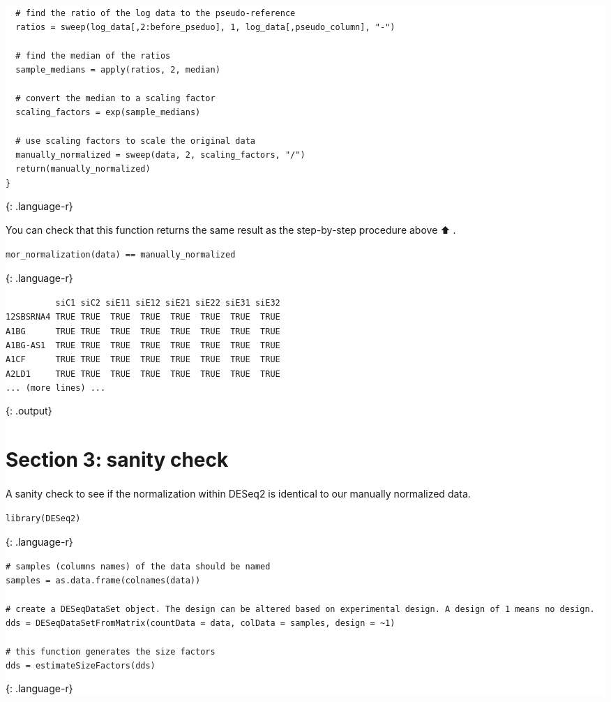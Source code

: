 ~~~
  # find the ratio of the log data to the pseudo-reference
  ratios = sweep(log_data[,2:before_pseduo], 1, log_data[,pseudo_column], "-")
  
  # find the median of the ratios
  sample_medians = apply(ratios, 2, median)
  
  # convert the median to a scaling factor
  scaling_factors = exp(sample_medians)
  
  # use scaling factors to scale the original data
  manually_normalized = sweep(data, 2, scaling_factors, "/")
  return(manually_normalized)
}
~~~
{: .language-r}


You can check that this function returns the same result as the step-by-step procedure above :arrow_up: . 

~~~
mor_normalization(data) == manually_normalized
~~~
{: .language-r}

~~~
          siC1 siC2 siE11 siE12 siE21 siE22 siE31 siE32
12SBSRNA4 TRUE TRUE  TRUE  TRUE  TRUE  TRUE  TRUE  TRUE
A1BG      TRUE TRUE  TRUE  TRUE  TRUE  TRUE  TRUE  TRUE
A1BG-AS1  TRUE TRUE  TRUE  TRUE  TRUE  TRUE  TRUE  TRUE
A1CF      TRUE TRUE  TRUE  TRUE  TRUE  TRUE  TRUE  TRUE
A2LD1     TRUE TRUE  TRUE  TRUE  TRUE  TRUE  TRUE  TRUE
... (more lines) ...
~~~
{: .output}

# Section 3: sanity check

A sanity check to see if the normalization within DESeq2 is identical to our manually normalized data. 

~~~
library(DESeq2)
~~~
{: .language-r}

~~~
# samples (columns names) of the data should be named
samples = as.data.frame(colnames(data))

# create a DESeqDataSet object. The design can be altered based on experimental design. A design of 1 means no design. 
dds = DESeqDataSetFromMatrix(countData = data, colData = samples, design = ~1)

# this function generates the size factors
dds = estimateSizeFactors(dds)
~~~
{: .language-r}
